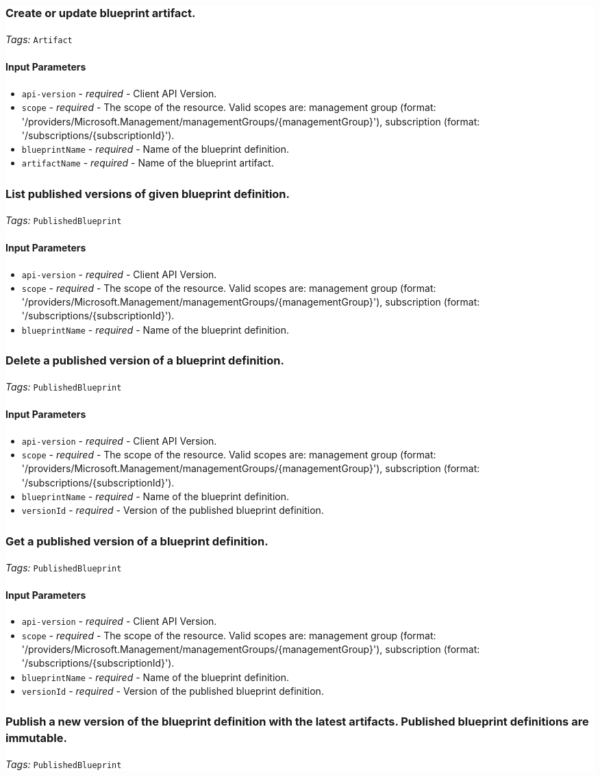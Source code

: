 ### Create or update blueprint artifact.

*Tags:* `Artifact`

#### Input Parameters
* `api-version` - _required_ - Client API Version.
* `scope` - _required_ - The scope of the resource. Valid scopes are: management group (format: '/providers/Microsoft.Management/managementGroups/{managementGroup}'), subscription (format: '/subscriptions/{subscriptionId}').
* `blueprintName` - _required_ - Name of the blueprint definition.
* `artifactName` - _required_ - Name of the blueprint artifact.

### List published versions of given blueprint definition.

*Tags:* `PublishedBlueprint`

#### Input Parameters
* `api-version` - _required_ - Client API Version.
* `scope` - _required_ - The scope of the resource. Valid scopes are: management group (format: '/providers/Microsoft.Management/managementGroups/{managementGroup}'), subscription (format: '/subscriptions/{subscriptionId}').
* `blueprintName` - _required_ - Name of the blueprint definition.

### Delete a published version of a blueprint definition.

*Tags:* `PublishedBlueprint`

#### Input Parameters
* `api-version` - _required_ - Client API Version.
* `scope` - _required_ - The scope of the resource. Valid scopes are: management group (format: '/providers/Microsoft.Management/managementGroups/{managementGroup}'), subscription (format: '/subscriptions/{subscriptionId}').
* `blueprintName` - _required_ - Name of the blueprint definition.
* `versionId` - _required_ - Version of the published blueprint definition.

### Get a published version of a blueprint definition.

*Tags:* `PublishedBlueprint`

#### Input Parameters
* `api-version` - _required_ - Client API Version.
* `scope` - _required_ - The scope of the resource. Valid scopes are: management group (format: '/providers/Microsoft.Management/managementGroups/{managementGroup}'), subscription (format: '/subscriptions/{subscriptionId}').
* `blueprintName` - _required_ - Name of the blueprint definition.
* `versionId` - _required_ - Version of the published blueprint definition.

### Publish a new version of the blueprint definition with the latest artifacts. Published blueprint definitions are immutable.

*Tags:* `PublishedBlueprint`
